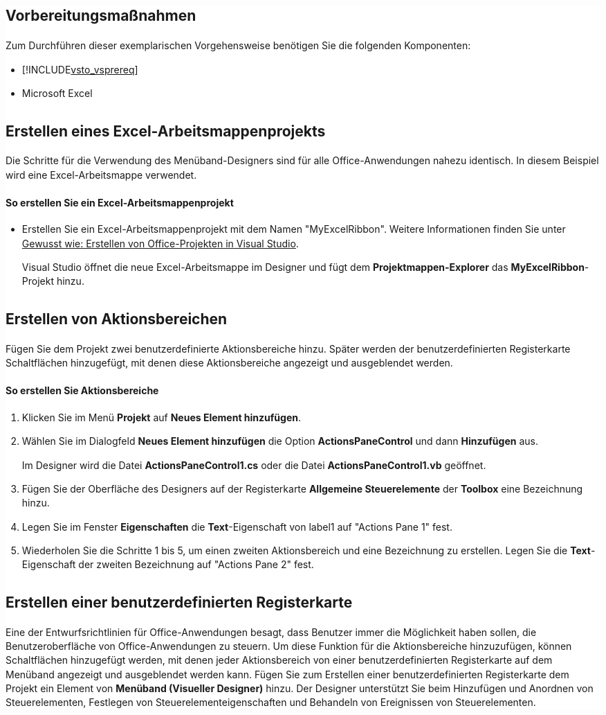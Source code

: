 ## Vorbereitungsmaßnahmen  
 Zum Durchführen dieser exemplarischen Vorgehensweise benötigen Sie die folgenden Komponenten:  
  
-   [!INCLUDE[vsto_vsprereq](../vsto/includes/vsto-vsprereq-md.md)]  
  
-   Microsoft Excel  
  
## Erstellen eines Excel\-Arbeitsmappenprojekts  
 Die Schritte für die Verwendung des Menüband\-Designers sind für alle Office\-Anwendungen nahezu identisch.  In diesem Beispiel wird eine Excel\-Arbeitsmappe verwendet.  
  
#### So erstellen Sie ein Excel\-Arbeitsmappenprojekt  
  
-   Erstellen Sie ein Excel\-Arbeitsmappenprojekt mit dem Namen "MyExcelRibbon".  Weitere Informationen finden Sie unter [Gewusst wie: Erstellen von Office-Projekten in Visual Studio](../vsto/how-to-create-office-projects-in-visual-studio.md).  
  
     Visual Studio öffnet die neue Excel\-Arbeitsmappe im Designer und fügt dem **Projektmappen\-Explorer** das **MyExcelRibbon**\-Projekt hinzu.  
  
##  <a name="BKMK_CreateActionsPanes"></a> Erstellen von Aktionsbereichen  
 Fügen Sie dem Projekt zwei benutzerdefinierte Aktionsbereiche hinzu.  Später werden der benutzerdefinierten Registerkarte Schaltflächen hinzugefügt, mit denen diese Aktionsbereiche angezeigt und ausgeblendet werden.  
  
#### So erstellen Sie Aktionsbereiche  
  
1.  Klicken Sie im Menü **Projekt** auf **Neues Element hinzufügen**.  
  
2.  Wählen Sie im Dialogfeld **Neues Element hinzufügen** die Option **ActionsPaneControl** und dann **Hinzufügen** aus.  
  
     Im Designer wird die Datei **ActionsPaneControl1.cs** oder die Datei **ActionsPaneControl1.vb** geöffnet.  
  
3.  Fügen Sie der Oberfläche des Designers auf der Registerkarte **Allgemeine Steuerelemente** der **Toolbox** eine Bezeichnung hinzu.  
  
4.  Legen Sie im Fenster **Eigenschaften** die **Text**\-Eigenschaft von label1 auf "Actions Pane 1" fest.  
  
5.  Wiederholen Sie die Schritte 1 bis 5, um einen zweiten Aktionsbereich und eine Bezeichnung zu erstellen.  Legen Sie die **Text**\-Eigenschaft der zweiten Bezeichnung auf "Actions Pane 2" fest.  
  
##  <a name="BKMK_CreateCustomTab"></a> Erstellen einer benutzerdefinierten Registerkarte  
 Eine der Entwurfsrichtlinien für Office\-Anwendungen besagt, dass Benutzer immer die Möglichkeit haben sollen, die Benutzeroberfläche von Office\-Anwendungen zu steuern.  Um diese Funktion für die Aktionsbereiche hinzuzufügen, können Schaltflächen hinzugefügt werden, mit denen jeder Aktionsbereich von einer benutzerdefinierten Registerkarte auf dem Menüband angezeigt und ausgeblendet werden kann.  Fügen Sie zum Erstellen einer benutzerdefinierten Registerkarte dem Projekt ein Element von **Menüband \(Visueller Designer\)** hinzu.  Der Designer unterstützt Sie beim Hinzufügen und Anordnen von Steuerelementen, Festlegen von Steuerelementeigenschaften und Behandeln von Ereignissen von Steuerelementen.  
  